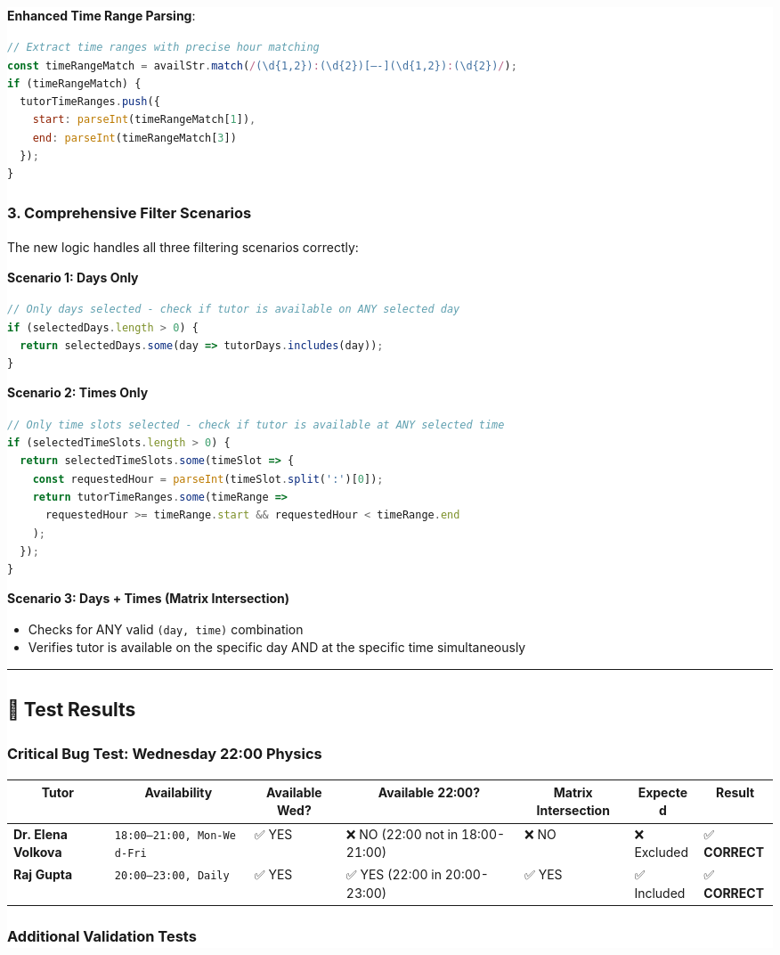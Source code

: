 **Enhanced Time Range Parsing**:
```javascript
// Extract time ranges with precise hour matching
const timeRangeMatch = availStr.match(/(\d{1,2}):(\d{2})[–-](\d{1,2}):(\d{2})/);
if (timeRangeMatch) {
  tutorTimeRanges.push({
    start: parseInt(timeRangeMatch[1]),
    end: parseInt(timeRangeMatch[3])
  });
}
```

### 3. **Comprehensive Filter Scenarios**

The new logic handles all three filtering scenarios correctly:

**Scenario 1: Days Only**
```javascript
// Only days selected - check if tutor is available on ANY selected day
if (selectedDays.length > 0) {
  return selectedDays.some(day => tutorDays.includes(day));
}
```

**Scenario 2: Times Only**
```javascript
// Only time slots selected - check if tutor is available at ANY selected time
if (selectedTimeSlots.length > 0) {
  return selectedTimeSlots.some(timeSlot => {
    const requestedHour = parseInt(timeSlot.split(':')[0]);
    return tutorTimeRanges.some(timeRange => 
      requestedHour >= timeRange.start && requestedHour < timeRange.end
    );
  });
}
```

**Scenario 3: Days + Times (Matrix Intersection)**
- Checks for ANY valid `(day, time)` combination
- Verifies tutor is available on the specific day AND at the specific time simultaneously

---

## 🧪 **Test Results**

### **Critical Bug Test: Wednesday 22:00 Physics**

| Tutor | Availability | Available Wed? | Available 22:00? | Matrix Intersection | Expected | Result |
|-------|-------------|---------------|------------------|-------------------|----------|---------|
| **Dr. Elena Volkova** | `18:00–21:00, Mon-Wed-Fri` | ✅ YES | ❌ NO (22:00 not in 18:00-21:00) | ❌ NO | ❌ Excluded | ✅ **CORRECT** |
| **Raj Gupta** | `20:00–23:00, Daily` | ✅ YES | ✅ YES (22:00 in 20:00-23:00) | ✅ YES | ✅ Included | ✅ **CORRECT** |

### **Additional Validation Tests**
